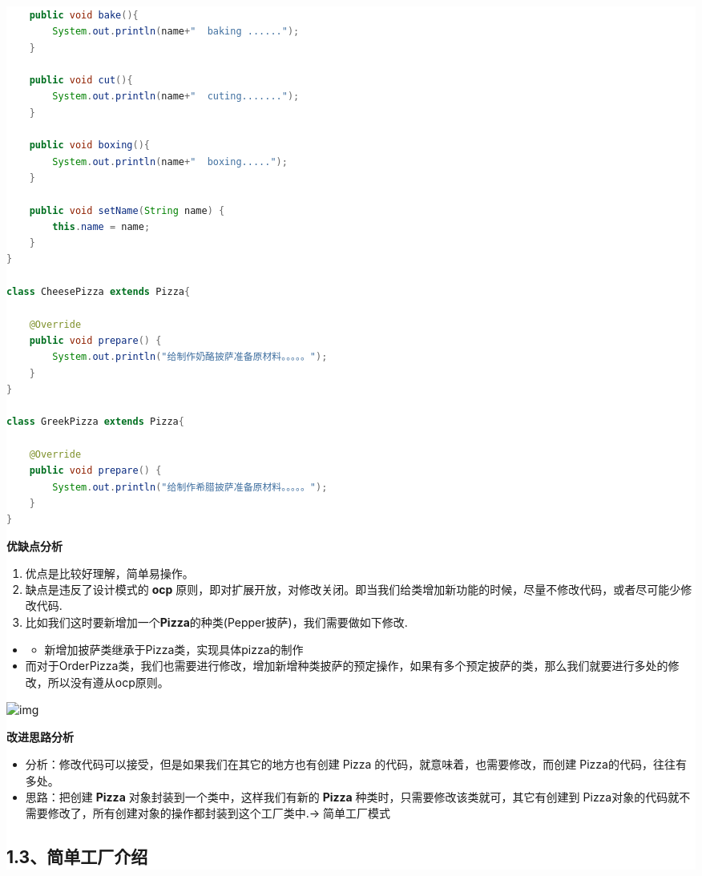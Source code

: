 ```java
    public void bake(){
        System.out.println(name+"  baking ......");
    }

    public void cut(){
        System.out.println(name+"  cuting.......");
    }

    public void boxing(){
        System.out.println(name+"  boxing.....");
    }

    public void setName(String name) {
        this.name = name;
    }
}

class CheesePizza extends Pizza{

    @Override
    public void prepare() {
        System.out.println("给制作奶酪披萨准备原材料。。。。。");
    }
}

class GreekPizza extends Pizza{

    @Override
    public void prepare() {
        System.out.println("给制作希腊披萨准备原材料。。。。。");
    }
}
```

**优缺点分析**

1. 优点是比较好理解，简单易操作。
2. 缺点是违反了设计模式的 **ocp** 原则，即对扩展开放，对修改关闭。即当我们给类增加新功能的时候，尽量不修改代码，或者尽可能少修改代码.
3. 比如我们这时要新增加一个**Pizza**的种类(Pepper披萨)，我们需要做如下修改.

- - 新增加披萨类继承于Pizza类，实现具体pizza的制作
- 而对于OrderPizza类，我们也需要进行修改，增加新增种类披萨的预定操作，如果有多个预定披萨的类，那么我们就要进行多处的修改，所以没有遵从ocp原则。

![img](https://vscodepic.oss-cn-beijing.aliyuncs.com/blog/202407131231410.png)

**改进思路分析**

- 分析：修改代码可以接受，但是如果我们在其它的地方也有创建 Pizza 的代码，就意味着，也需要修改，而创建 Pizza的代码，往往有多处。
- 思路：把创建 **Pizza** 对象封装到一个类中，这样我们有新的 **Pizza** 种类时，只需要修改该类就可，其它有创建到 Pizza对象的代码就不需要修改了，所有创建对象的操作都封装到这个工厂类中.-> 简单工厂模式

## 1.3、简单工厂介绍
